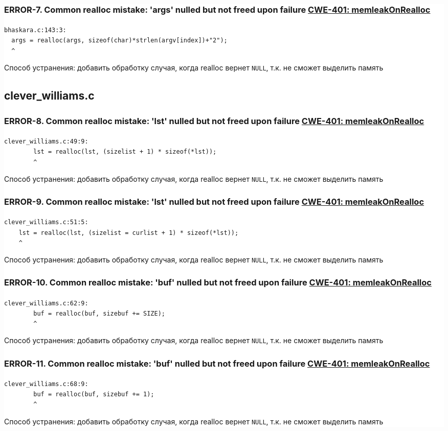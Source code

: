 ### ERROR-7. Common realloc mistake: 'args' nulled but not freed upon failure [CWE-401: memleakOnRealloc](https://cwe.mitre.org/data/definitions/401.html)
```
bhaskara.c:143:3:
  args = realloc(args, sizeof(char)*strlen(argv[index])+"2");
  ^
```
Способ устранения: добавить обработку случая, когда realloc вернет `NULL`, т.к. не сможет выделить память


## clever_williams.c
### ERROR-8. Common realloc mistake: 'lst' nulled but not freed upon failure [CWE-401: memleakOnRealloc](https://cwe.mitre.org/data/definitions/401.html)
```
clever_williams.c:49:9:
        lst = realloc(lst, (sizelist + 1) * sizeof(*lst));
        ^
```
Способ устранения: добавить обработку случая, когда realloc вернет `NULL`, т.к. не сможет выделить память

### ERROR-9. Common realloc mistake: 'lst' nulled but not freed upon failure [CWE-401: memleakOnRealloc](https://cwe.mitre.org/data/definitions/401.html)
```
clever_williams.c:51:5:
    lst = realloc(lst, (sizelist = curlist + 1) * sizeof(*lst));
    ^
```
Способ устранения: добавить обработку случая, когда realloc вернет `NULL`, т.к. не сможет выделить память

### ERROR-10. Common realloc mistake: 'buf' nulled but not freed upon failure [CWE-401: memleakOnRealloc](https://cwe.mitre.org/data/definitions/401.html)
```
clever_williams.c:62:9:
        buf = realloc(buf, sizebuf += SIZE);
        ^
```
Способ устранения: добавить обработку случая, когда realloc вернет `NULL`, т.к. не сможет выделить память

### ERROR-11. Common realloc mistake: 'buf' nulled but not freed upon failure [CWE-401: memleakOnRealloc](https://cwe.mitre.org/data/definitions/401.html)
```
clever_williams.c:68:9:
        buf = realloc(buf, sizebuf += 1);
        ^
```
Способ устранения: добавить обработку случая, когда realloc вернет `NULL`, т.к. не сможет выделить память
